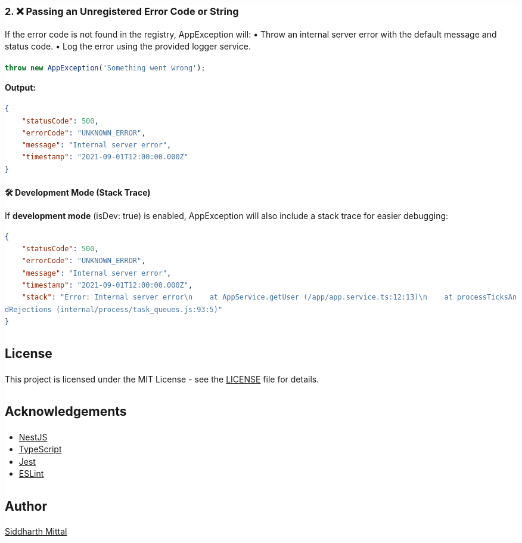 ### 2. ❌ Passing an Unregistered Error Code or String

If the error code is not found in the registry, AppException will:
•	Throw an internal server error with the default message and status code.
•	Log the error using the provided logger service.

```typescript
throw new AppException('Something went wrong'); 
```

**Output:**
```json
{
    "statusCode": 500,
    "errorCode": "UNKNOWN_ERROR",
    "message": "Internal server error",
    "timestamp": "2021-09-01T12:00:00.000Z"
}
```

#### 🛠️ Development Mode (Stack Trace)

If **development mode** (isDev: true) is enabled, AppException will also include a stack trace for easier debugging:

```json
{
    "statusCode": 500,
    "errorCode": "UNKNOWN_ERROR",
    "message": "Internal server error",
    "timestamp": "2021-09-01T12:00:00.000Z",
    "stack": "Error: Internal server error\n    at AppService.getUser (/app/app.service.ts:12:13)\n    at processTicksAndRejections (internal/process/task_queues.js:93:5)"
}
```


## License

This project is licensed under the MIT License - see the [LICENSE](LICENSE) file for details.

## Acknowledgements

- [NestJS](https://nestjs.com/)
- [TypeScript](https://www.typescriptlang.org/)
- [Jest](https://jestjs.io/)
- [ESLint](https://eslint.org/)

## Author

[Siddharth Mittal](https://webxsid.com/)